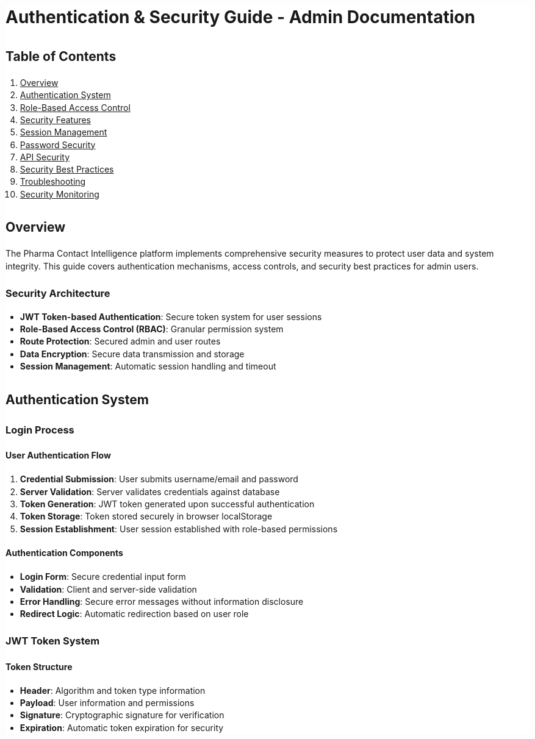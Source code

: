 # Authentication & Security Guide - Admin Documentation

## Table of Contents
1. [Overview](#overview)
2. [Authentication System](#authentication-system)
3. [Role-Based Access Control](#role-based-access-control)
4. [Security Features](#security-features)
5. [Session Management](#session-management)
6. [Password Security](#password-security)
7. [API Security](#api-security)
8. [Security Best Practices](#security-best-practices)
9. [Troubleshooting](#troubleshooting)
10. [Security Monitoring](#security-monitoring)

## Overview

The Pharma Contact Intelligence platform implements comprehensive security measures to protect user data and system integrity. This guide covers authentication mechanisms, access controls, and security best practices for admin users.

### Security Architecture
- **JWT Token-based Authentication**: Secure token system for user sessions
- **Role-Based Access Control (RBAC)**: Granular permission system
- **Route Protection**: Secured admin and user routes
- **Data Encryption**: Secure data transmission and storage
- **Session Management**: Automatic session handling and timeout

## Authentication System

### Login Process

#### User Authentication Flow
1. **Credential Submission**: User submits username/email and password
2. **Server Validation**: Server validates credentials against database
3. **Token Generation**: JWT token generated upon successful authentication
4. **Token Storage**: Token stored securely in browser localStorage
5. **Session Establishment**: User session established with role-based permissions

#### Authentication Components
- **Login Form**: Secure credential input form
- **Validation**: Client and server-side validation
- **Error Handling**: Secure error messages without information disclosure
- **Redirect Logic**: Automatic redirection based on user role

### JWT Token System

#### Token Structure
- **Header**: Algorithm and token type information
- **Payload**: User information and permissions
- **Signature**: Cryptographic signature for verification
- **Expiration**: Automatic token expiration for security
